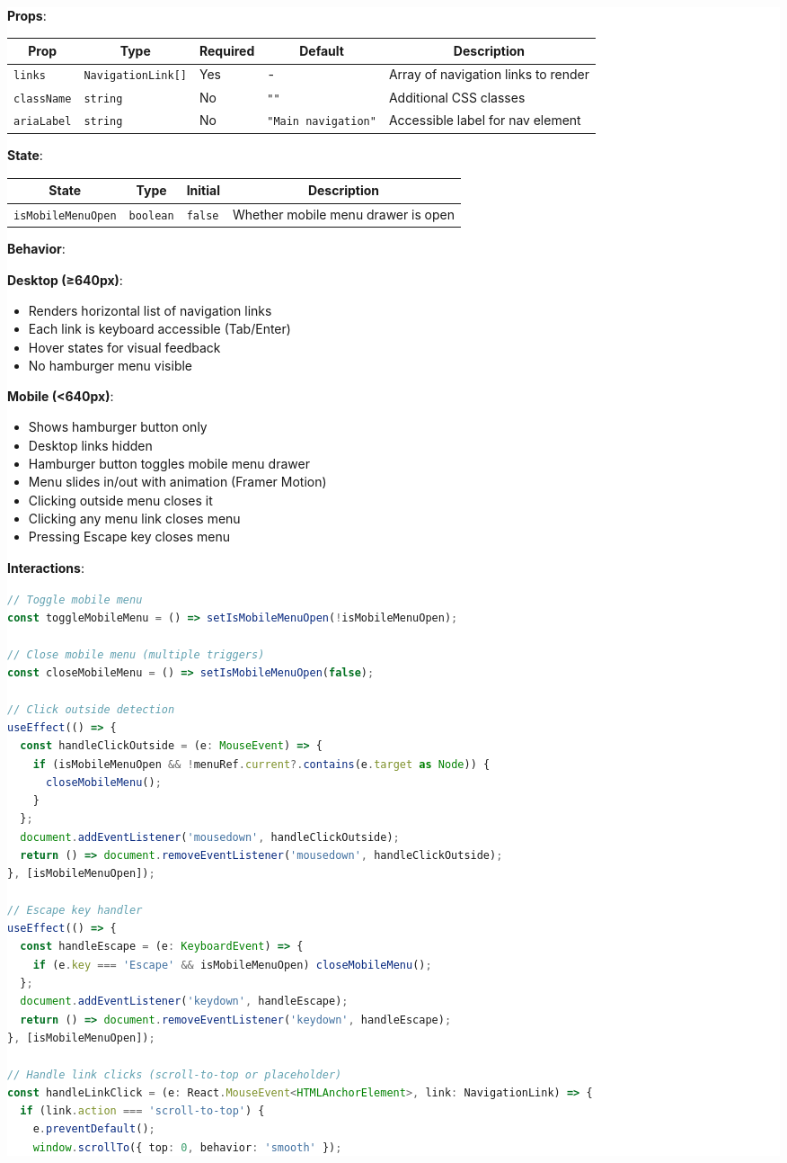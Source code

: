 **Props**:

| Prop | Type | Required | Default | Description |
|------|------|----------|---------|-------------|
| `links` | `NavigationLink[]` | Yes | - | Array of navigation links to render |
| `className` | `string` | No | `""` | Additional CSS classes |
| `ariaLabel` | `string` | No | `"Main navigation"` | Accessible label for nav element |

**State**:

| State | Type | Initial | Description |
|-------|------|---------|-------------|
| `isMobileMenuOpen` | `boolean` | `false` | Whether mobile menu drawer is open |

**Behavior**:

**Desktop (≥640px)**:
- Renders horizontal list of navigation links
- Each link is keyboard accessible (Tab/Enter)
- Hover states for visual feedback
- No hamburger menu visible

**Mobile (<640px)**:
- Shows hamburger button only
- Desktop links hidden
- Hamburger button toggles mobile menu drawer
- Menu slides in/out with animation (Framer Motion)
- Clicking outside menu closes it
- Clicking any menu link closes menu
- Pressing Escape key closes menu

**Interactions**:

```typescript
// Toggle mobile menu
const toggleMobileMenu = () => setIsMobileMenuOpen(!isMobileMenuOpen);

// Close mobile menu (multiple triggers)
const closeMobileMenu = () => setIsMobileMenuOpen(false);

// Click outside detection
useEffect(() => {
  const handleClickOutside = (e: MouseEvent) => {
    if (isMobileMenuOpen && !menuRef.current?.contains(e.target as Node)) {
      closeMobileMenu();
    }
  };
  document.addEventListener('mousedown', handleClickOutside);
  return () => document.removeEventListener('mousedown', handleClickOutside);
}, [isMobileMenuOpen]);

// Escape key handler
useEffect(() => {
  const handleEscape = (e: KeyboardEvent) => {
    if (e.key === 'Escape' && isMobileMenuOpen) closeMobileMenu();
  };
  document.addEventListener('keydown', handleEscape);
  return () => document.removeEventListener('keydown', handleEscape);
}, [isMobileMenuOpen]);

// Handle link clicks (scroll-to-top or placeholder)
const handleLinkClick = (e: React.MouseEvent<HTMLAnchorElement>, link: NavigationLink) => {
  if (link.action === 'scroll-to-top') {
    e.preventDefault();
    window.scrollTo({ top: 0, behavior: 'smooth' });
```